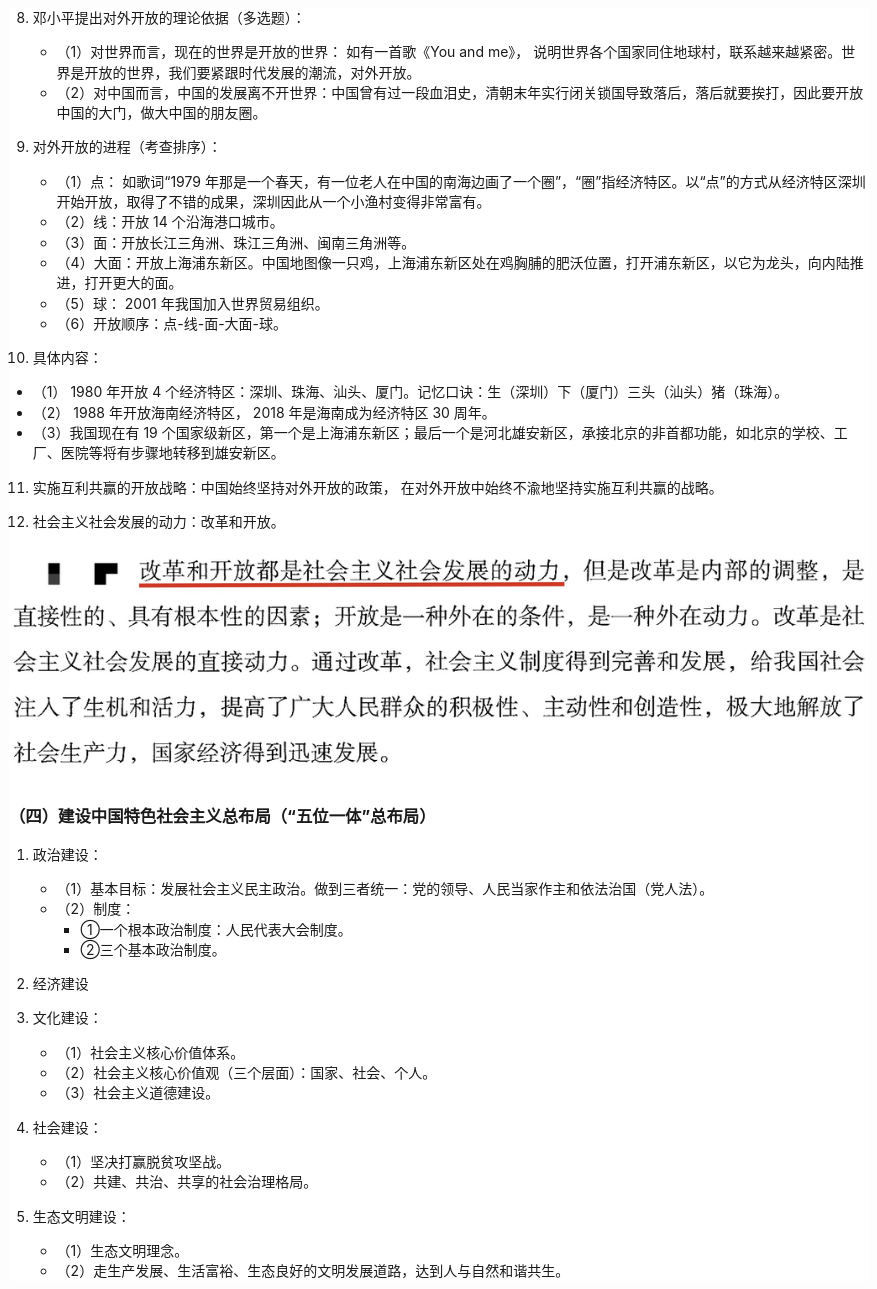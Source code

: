 8. 邓小平提出对外开放的理论依据（多选题）：
   - （1）对世界而言，现在的世界是开放的世界： 如有一首歌《You and me》， 说明世界各个国家同住地球村，联系越来越紧密。世界是开放的世界，我们要紧跟时代发展的潮流，对外开放。
   - （2）对中国而言，中国的发展离不开世界：中国曾有过一段血泪史，清朝末年实行闭关锁国导致落后，落后就要挨打，因此要开放中国的大门，做大中国的朋友圈。

9. 对外开放的进程（考查排序）：
   - （1）点： 如歌词“1979 年那是一个春天，有一位老人在中国的南海边画了一个圈”，“圈”指经济特区。以“点”的方式从经济特区深圳开始开放，取得了不错的成果，深圳因此从一个小渔村变得非常富有。
   - （2）线：开放 14 个沿海港口城市。
   - （3）面：开放长江三角洲、珠江三角洲、闽南三角洲等。
   - （4）大面：开放上海浦东新区。中国地图像一只鸡，上海浦东新区处在鸡胸脯的肥沃位置，打开浦东新区，以它为龙头，向内陆推进，打开更大的面。
   - （5）球： 2001 年我国加入世界贸易组织。
   - （6）开放顺序：点-线-面-大面-球。

10. 具体内容：
   - （1） 1980 年开放 4 个经济特区：深圳、珠海、汕头、厦门。记忆口诀：生（深圳）下（厦门）三头（汕头）猪（珠海）。
   - （2） 1988 年开放海南经济特区， 2018 年是海南成为经济特区 30 周年。
   - （3）我国现在有 19 个国家级新区，第一个是上海浦东新区；最后一个是河北雄安新区，承接北京的非首都功能，如北京的学校、工厂、医院等将有步骤地转移到雄安新区。

11. 实施互利共赢的开放战略：中国始终坚持对外开放的政策， 在对外开放中始终不渝地坚持实施互利共赢的战略。

12. 社会主义社会发展的动力：改革和开放。

![img](img/Xnip2019-06-07_10-06-42.jpg)

### （四）建设中国特色社会主义总布局（“五位一体”总布局）
1. 政治建设：
   - （1）基本目标：发展社会主义民主政治。做到三者统一：党的领导、人民当家作主和依法治国（党人法）。
   - （2）制度：
     - ①一个根本政治制度：人民代表大会制度。
     - ②三个基本政治制度。

2. 经济建设

2. 文化建设：
   - （1）社会主义核心价值体系。
   - （2）社会主义核心价值观（三个层面）：国家、社会、个人。
   - （3）社会主义道德建设。

3. 社会建设：
   - （1）坚决打赢脱贫攻坚战。
   - （2）共建、共治、共享的社会治理格局。

4. 生态文明建设：
   - （1）生态文明理念。
   - （2）走生产发展、生活富裕、生态良好的文明发展道路，达到人与自然和谐共生。
